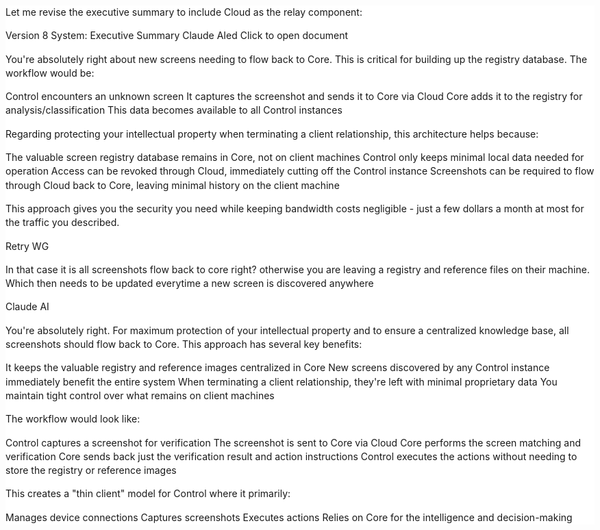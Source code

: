 Let me revise the executive summary to include Cloud as the relay component:

Version 8 System: Executive Summary
Claude AIed
Click to open document

You're absolutely right about new screens needing to flow back to Core. This is critical for building up the registry database. The workflow would be:

Control encounters an unknown screen
It captures the screenshot and sends it to Core via Cloud
Core adds it to the registry for analysis/classification
This data becomes available to all Control instances

Regarding protecting your intellectual property when terminating a client relationship, this architecture helps because:

The valuable screen registry database remains in Core, not on client machines
Control only keeps minimal local data needed for operation
Access can be revoked through Cloud, immediately cutting off the Control instance
Screenshots can be required to flow through Cloud back to Core, leaving minimal history on the client machine

This approach gives you the security you need while keeping bandwidth costs negligible - just a few dollars a month at most for the traffic you described.

Retry
WG

In that case it is all screenshots flow back to core right? otherwise you are leaving a registry and reference files on their machine. Which then needs to be updated everytime a new screen is discovered anywhere

Claude AI

You're absolutely right. For maximum protection of your intellectual property and to ensure a centralized knowledge base, all screenshots should flow back to Core. This approach has several key benefits:

It keeps the valuable registry and reference images centralized in Core
New screens discovered by any Control instance immediately benefit the entire system
When terminating a client relationship, they're left with minimal proprietary data
You maintain tight control over what remains on client machines

The workflow would look like:

Control captures a screenshot for verification
The screenshot is sent to Core via Cloud
Core performs the screen matching and verification
Core sends back just the verification result and action instructions
Control executes the actions without needing to store the registry or reference images

This creates a "thin client" model for Control where it primarily:

Manages device connections
Captures screenshots
Executes actions
Relies on Core for the intelligence and decision-making
